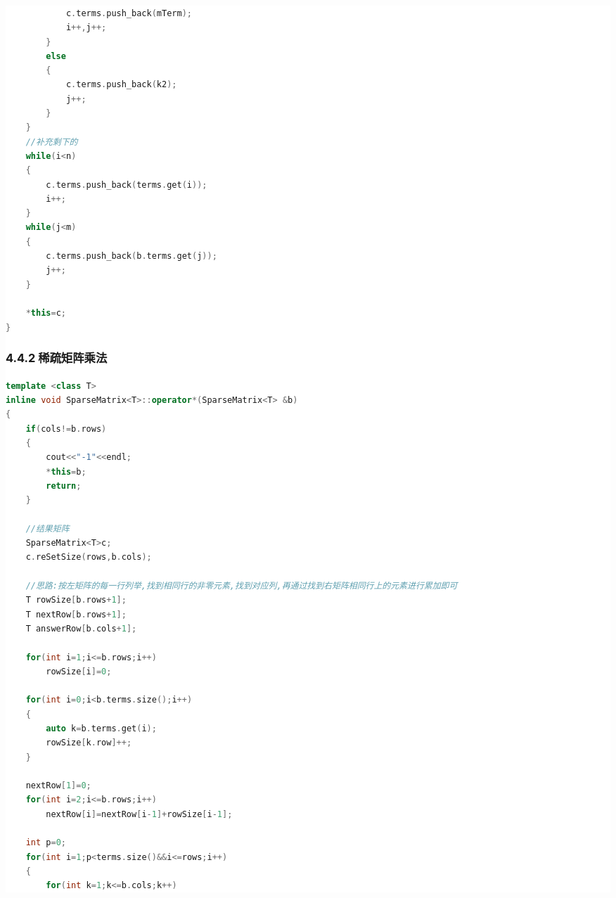 ```c++
            c.terms.push_back(mTerm);
            i++,j++;
        }
        else
        {
            c.terms.push_back(k2);
            j++;
        }
    }
    //补充剩下的
    while(i<n)
    {
        c.terms.push_back(terms.get(i));
        i++;
    }
    while(j<m)
    {
        c.terms.push_back(b.terms.get(j));
        j++;
    }
    
    *this=c;
}
```
### 4.4.2 稀疏矩阵乘法
```c++
template <class T>
inline void SparseMatrix<T>::operator*(SparseMatrix<T> &b)
{
    if(cols!=b.rows)
    {
        cout<<"-1"<<endl;
        *this=b;
        return;
    }

    //结果矩阵
    SparseMatrix<T>c;
    c.reSetSize(rows,b.cols);

    //思路:按左矩阵的每一行列举,找到相同行的非零元素,找到对应列,再通过找到右矩阵相同行上的元素进行累加即可
    T rowSize[b.rows+1];
    T nextRow[b.rows+1];
    T answerRow[b.cols+1];

    for(int i=1;i<=b.rows;i++)
        rowSize[i]=0;

    for(int i=0;i<b.terms.size();i++)
    {
        auto k=b.terms.get(i);
        rowSize[k.row]++;
    }

    nextRow[1]=0;
    for(int i=2;i<=b.rows;i++)
        nextRow[i]=nextRow[i-1]+rowSize[i-1];

    int p=0;
    for(int i=1;p<terms.size()&&i<=rows;i++)
    {
        for(int k=1;k<=b.cols;k++)
```